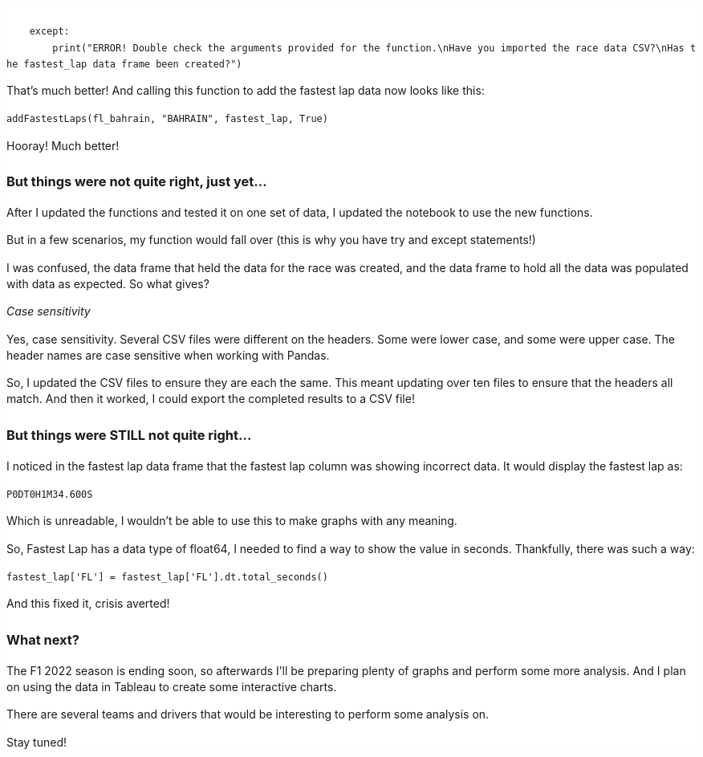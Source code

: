 ```

    except:
        print("ERROR! Double check the arguments provided for the function.\nHave you imported the race data CSV?\nHas the fastest_lap data frame been created?")

```

That’s much better! And calling this function to add the fastest lap data now looks like this:

```
addFastestLaps(fl_bahrain, "BAHRAIN", fastest_lap, True)
```

Hooray! Much better!

### But things were not quite right, just yet…

After I updated the functions and tested it on one set of data, I updated the notebook to use the new functions.

But in a few scenarios, my function would fall over (this is why you have try and except statements!)

I was confused, the data frame that held the data for the race was created, and the data frame to hold all the data was populated with data as expected. So what gives?

_Case sensitivity_

Yes, case sensitivity. Several CSV files were different on the headers. Some were lower case, and some were upper case. The header names are case sensitive when working with Pandas.

So, I updated the CSV files to ensure they are each the same. This meant updating over ten files to ensure that the headers all match. And then it worked, I could export the completed results to a CSV file!

### But things were STILL not quite right…

I noticed in the fastest lap data frame that the fastest lap column was showing incorrect data. It would display the fastest lap as:

```
P0DT0H1M34.600S
```

Which is unreadable, I wouldn’t be able to use this to make graphs with any meaning.

So, Fastest Lap has a data type of float64, I needed to find a way to show the value in seconds. Thankfully, there was such a way:

```
fastest_lap['FL'] = fastest_lap['FL'].dt.total_seconds()
```

And this fixed it, crisis averted!

### What next?

The F1 2022 season is ending soon, so afterwards I’ll be preparing plenty of graphs and perform some more analysis. And I plan on using the data in Tableau to create some interactive charts.

There are several teams and drivers that would be interesting to perform some analysis on.

Stay tuned!
